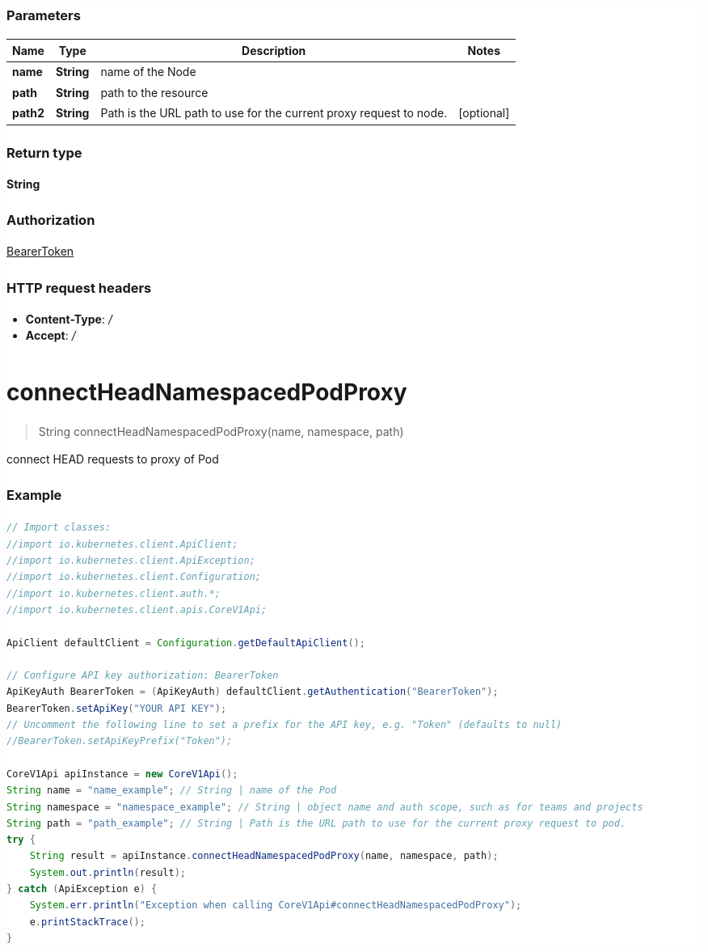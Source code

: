 ### Parameters

Name | Type | Description  | Notes
------------- | ------------- | ------------- | -------------
 **name** | **String**| name of the Node |
 **path** | **String**| path to the resource |
 **path2** | **String**| Path is the URL path to use for the current proxy request to node. | [optional]

### Return type

**String**

### Authorization

[BearerToken](../README.md#BearerToken)

### HTTP request headers

 - **Content-Type**: */*
 - **Accept**: */*

<a name="connectHeadNamespacedPodProxy"></a>
# **connectHeadNamespacedPodProxy**
> String connectHeadNamespacedPodProxy(name, namespace, path)



connect HEAD requests to proxy of Pod

### Example
```java
// Import classes:
//import io.kubernetes.client.ApiClient;
//import io.kubernetes.client.ApiException;
//import io.kubernetes.client.Configuration;
//import io.kubernetes.client.auth.*;
//import io.kubernetes.client.apis.CoreV1Api;

ApiClient defaultClient = Configuration.getDefaultApiClient();

// Configure API key authorization: BearerToken
ApiKeyAuth BearerToken = (ApiKeyAuth) defaultClient.getAuthentication("BearerToken");
BearerToken.setApiKey("YOUR API KEY");
// Uncomment the following line to set a prefix for the API key, e.g. "Token" (defaults to null)
//BearerToken.setApiKeyPrefix("Token");

CoreV1Api apiInstance = new CoreV1Api();
String name = "name_example"; // String | name of the Pod
String namespace = "namespace_example"; // String | object name and auth scope, such as for teams and projects
String path = "path_example"; // String | Path is the URL path to use for the current proxy request to pod.
try {
    String result = apiInstance.connectHeadNamespacedPodProxy(name, namespace, path);
    System.out.println(result);
} catch (ApiException e) {
    System.err.println("Exception when calling CoreV1Api#connectHeadNamespacedPodProxy");
    e.printStackTrace();
}
```
